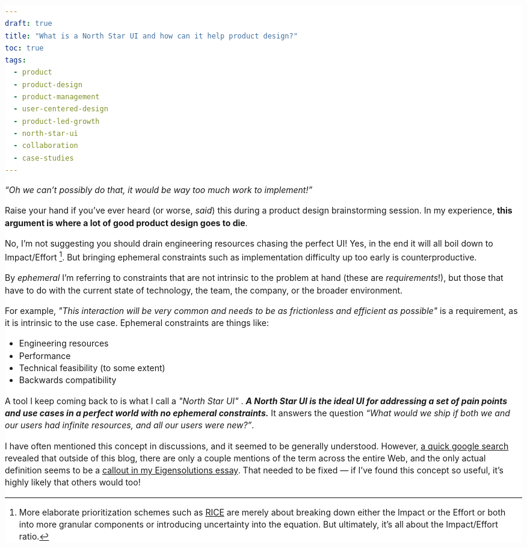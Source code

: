 ```yaml
---
draft: true
title: "What is a North Star UI and how can it help product design?"
toc: true
tags:
  - product
  - product-design
  - product-management
  - user-centered-design
  - product-led-growth
  - north-star-ui
  - collaboration
  - case-studies
---
```


_“Oh we can’t possibly do that, it would be *way* too much work to implement!”_

Raise your hand if you’ve ever heard (or worse, _said_) this during a product design brainstorming session.
In my experience, **this argument is where a lot of good product design goes to die**.

No, I’m not suggesting you should drain engineering resources chasing the perfect UI!
Yes, in the end it will all boil down to Impact/Effort [^rice].
But bringing ephemeral constraints such as implementation difficulty up too early is counterproductive.

[^rice]: More elaborate prioritization schemes such as [RICE](https://www.intercom.com/blog/rice-simple-prioritization-for-product-managers/) are merely about breaking down either the Impact or the Effort or both into more granular components or introducing uncertainty into the equation.
But ultimately, it’s all about the Impact/Effort ratio.

By _ephemeral_ I’m referring to constraints that are not intrinsic to the problem at hand (these are _requirements_!),
but those that have to do with the current state of technology, the team, the company, or the broader environment.

For example, _"This interaction will be very common and needs to be as frictionless and efficient as possible"_ is a requirement, as it is intrinsic to the use case.
Ephemeral constraints are things like:
- Engineering resources
- Performance
- Technical feasibility (to some extent)
- Backwards compatibility

A tool I keep coming back to is what I call a _"North Star UI"_ .
<dfn>**A *North Star UI* is the ideal UI for addressing a set of pain points and use cases in a perfect world with no ephemeral constraints.**</dfn>
It answers the question *“What would we ship if both we and our users had infinite resources, and all our users were new?”*.

I have often mentioned this concept in discussions, and it seemed to be generally understood.
However, [a quick google search](https://www.google.com/search?q=%22north+star+UI%22) revealed that outside of this blog,
there are only a couple mentions of the term across the entire Web, and the only actual definition seems to be a [callout in my Eigensolutions essay](../../eigensolutions#nsui).
That needed to be fixed — if I’ve found this concept so useful, it’s highly likely that others would too!


[^1]: for any Compilers geeks out there that want all the deets: it required potentially unbounded lookahead since there is no fixed number of tokens a parser can read and be able to tell the difference between a selector and a declaration.
[^option3]: Originally dubbed [*“Lea’s proposal”*](https://github.com/w3c/csswg-drafts/blob/2535b93ca241a1db5a29c47c5b22c5b1d0be2e71/css-nesting-1/proposals.md), and later ["Non-letter start proposal"](https://github.com/w3c/csswg-drafts/blob/main/css-nesting-1/proposals.md), but became known as [Option 3](https://webkit.org/blog/13607/help-choose-from-options-for-css-nesting-syntax/) from its position among the five options considered (including the original syntax).